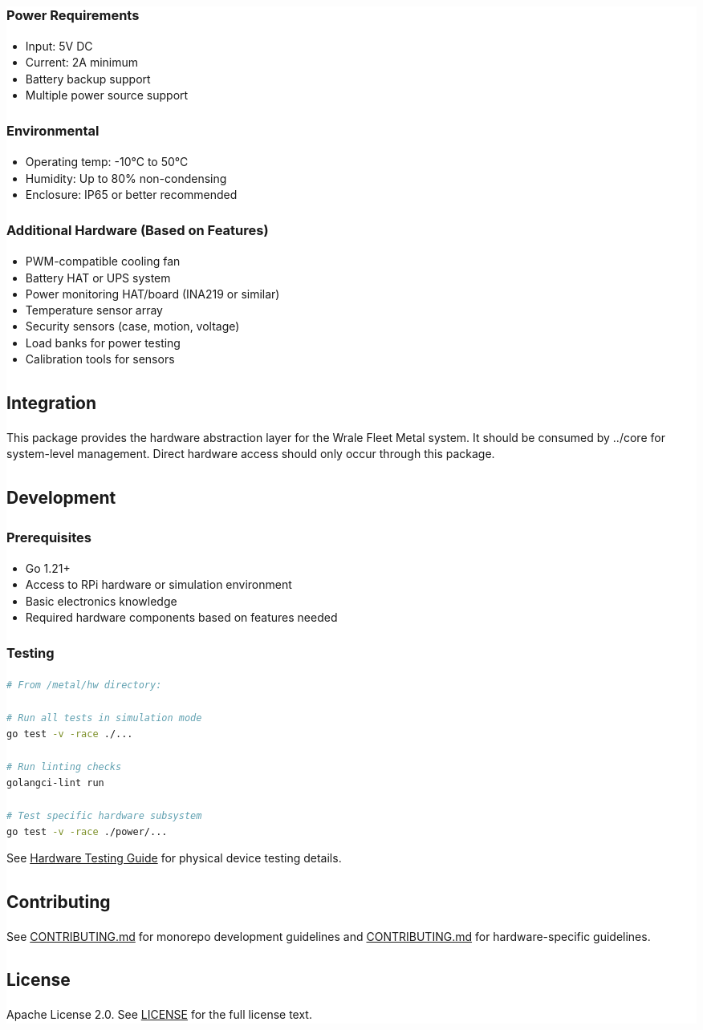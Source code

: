 ### Power Requirements
- Input: 5V DC
- Current: 2A minimum
- Battery backup support
- Multiple power source support

### Environmental
- Operating temp: -10°C to 50°C
- Humidity: Up to 80% non-condensing
- Enclosure: IP65 or better recommended

### Additional Hardware (Based on Features)
- PWM-compatible cooling fan
- Battery HAT or UPS system
- Power monitoring HAT/board (INA219 or similar)
- Temperature sensor array
- Security sensors (case, motion, voltage)
- Load banks for power testing
- Calibration tools for sensors

## Integration

This package provides the hardware abstraction layer for the Wrale Fleet Metal system. It should be consumed by ../core for system-level management. Direct hardware access should only occur through this package.

## Development

### Prerequisites
- Go 1.21+
- Access to RPi hardware or simulation environment
- Basic electronics knowledge
- Required hardware components based on features needed

### Testing
```bash
# From /metal/hw directory:

# Run all tests in simulation mode
go test -v -race ./...

# Run linting checks
golangci-lint run

# Test specific hardware subsystem
go test -v -race ./power/...
```

See [Hardware Testing Guide](docs/HARDWARE_TESTING.md) for physical device testing details.

## Contributing

See [CONTRIBUTING.md](../../CONTRIBUTING.md) for monorepo development guidelines and [CONTRIBUTING.md](CONTRIBUTING.md) for hardware-specific guidelines.

## License

Apache License 2.0. See [LICENSE](../../LICENSE) for the full license text.
